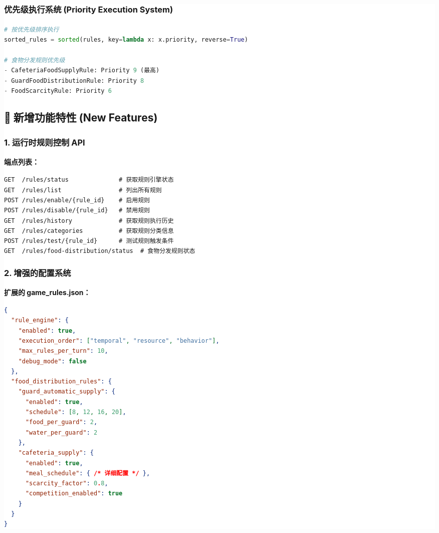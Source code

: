 ### 优先级执行系统 (Priority Execution System)

```python
# 按优先级排序执行
sorted_rules = sorted(rules, key=lambda x: x.priority, reverse=True)

# 食物分发规则优先级
- CafeteriaFoodSupplyRule: Priority 9 (最高)
- GuardFoodDistributionRule: Priority 8  
- FoodScarcityRule: Priority 6
```

## 🌟 新增功能特性 (New Features)

### 1. 运行时规则控制 API

**端点列表：**
```
GET  /rules/status              # 获取规则引擎状态
GET  /rules/list                # 列出所有规则
POST /rules/enable/{rule_id}    # 启用规则
POST /rules/disable/{rule_id}   # 禁用规则
GET  /rules/history             # 获取规则执行历史
GET  /rules/categories          # 获取规则分类信息
POST /rules/test/{rule_id}      # 测试规则触发条件
GET  /rules/food-distribution/status  # 食物分发规则状态
```

### 2. 增强的配置系统

**扩展的 game_rules.json：**
```json
{
  "rule_engine": {
    "enabled": true,
    "execution_order": ["temporal", "resource", "behavior"],
    "max_rules_per_turn": 10,
    "debug_mode": false
  },
  "food_distribution_rules": {
    "guard_automatic_supply": {
      "enabled": true,
      "schedule": [8, 12, 16, 20],
      "food_per_guard": 2,
      "water_per_guard": 2
    },
    "cafeteria_supply": {
      "enabled": true,
      "meal_schedule": { /* 详细配置 */ },
      "scarcity_factor": 0.8,
      "competition_enabled": true
    }
  }
}
```
